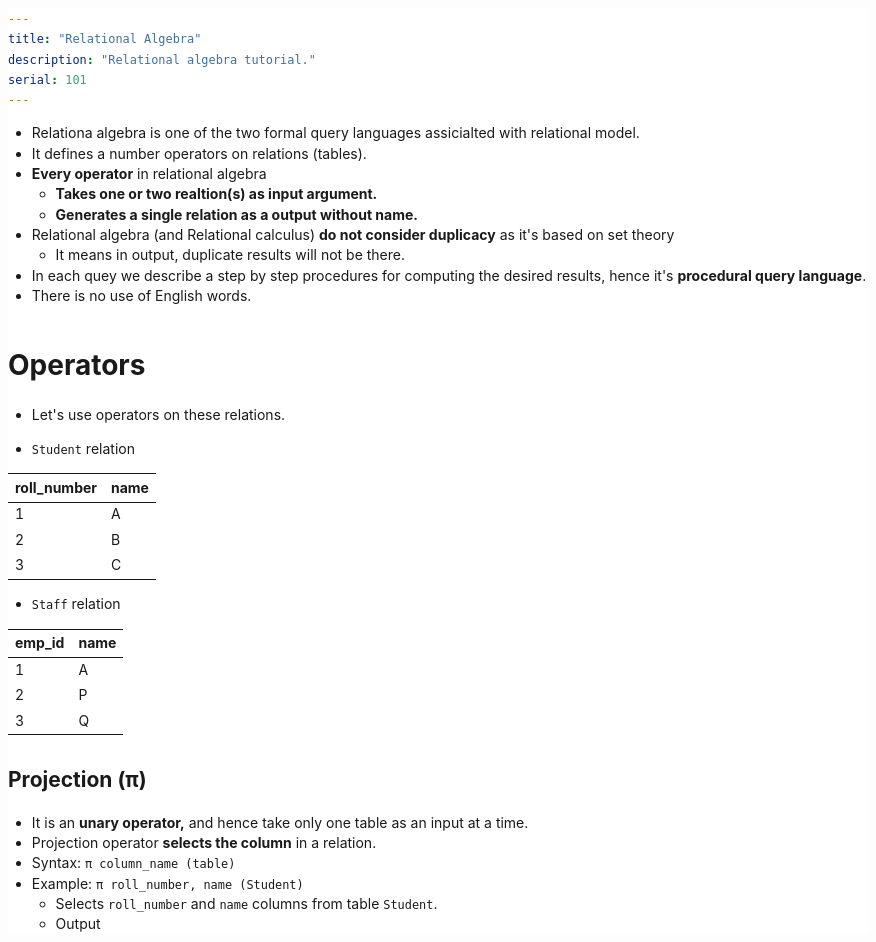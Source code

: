 ```yaml
---
title: "Relational Algebra"
description: "Relational algebra tutorial."
serial: 101
---
```


- Relationa algebra is one of the two formal query languages assicialted with relational model.
- It defines a number operators on relations (tables).
- **Every operator** in relational algebra
    - **Takes one or two realtion(s) as input argument.**
    - **Generates a single relation as a output without name.**
- Relational algebra (and Relational calculus) **do not consider duplicacy** as it's based on set theory
    - It means in output, duplicate results will not be there.
- In each quey we describe a step by step procedures for computing the desired results, hence it's **procedural query language**.
- There is no use of English words.

# Operators

- Let's use operators on these relations.

- `Student` relation

|roll_number|name|
|-|-|
|1|A|
|2|B|
|3|C|

- `Staff` relation

|emp_id|name|
|-|-|
|1|A|
|2|P|
|3|Q|

## Projection (π)

- It is an **unary operator,** and hence take only one table as an input at a time.
- Projection operator **selects the column** in a relation.
- Syntax: `π column_name (table)`
- Example: `π roll_number, name (Student)`
    - Selects `roll_number` and `name` columns from table `Student`.
    - Output
